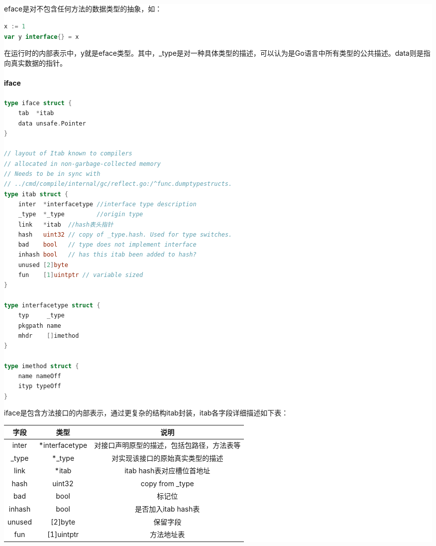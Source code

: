 eface是对不包含任何方法的数据类型的抽象，如：

```go
x := 1
var y interface{} = x
```

在运行时的内部表示中，y就是eface类型。其中，\_type是对一种具体类型的描述，可以认为是Go语言中所有类型的公共描述。data则是指向真实数据的指针。

#### iface

```go
type iface struct {
	tab  *itab
	data unsafe.Pointer
}

// layout of Itab known to compilers
// allocated in non-garbage-collected memory
// Needs to be in sync with
// ../cmd/compile/internal/gc/reflect.go:/^func.dumptypestructs.
type itab struct {
	inter  *interfacetype //interface type description
	_type  *_type         //origin type
	link   *itab  //hash表头指针
	hash   uint32 // copy of _type.hash. Used for type switches.
	bad    bool   // type does not implement interface
	inhash bool   // has this itab been added to hash?
	unused [2]byte
	fun    [1]uintptr // variable sized
}

type interfacetype struct {
	typ     _type
	pkgpath name
	mhdr    []imethod
}

type imethod struct {
	name nameOff
	ityp typeOff
}
```

iface是包含方法接口的内部表示，通过更复杂的结构itab封装，itab各字段详细描述如下表：

|  字段  |      类型      |                    说明                    |
| :----: | :------------: | :----------------------------------------: |
| inter  | *interfacetype | 对接口声明原型的描述，包括包路径，方法表等 |
| _type  |     *_type     |      对实现该接口的原始真实类型的描述      |
|  link  |     *itab      |         itab hash表对应槽位首地址          |
|  hash  |     uint32     |              copy from _type               |
|  bad   |      bool      |                   标记位                   |
| inhash |      bool      |            是否加入itab hash表             |
| unused |    [2]byte     |                  保留字段                  |
|  fun   |   [1]uintptr   |                 方法地址表                 |
